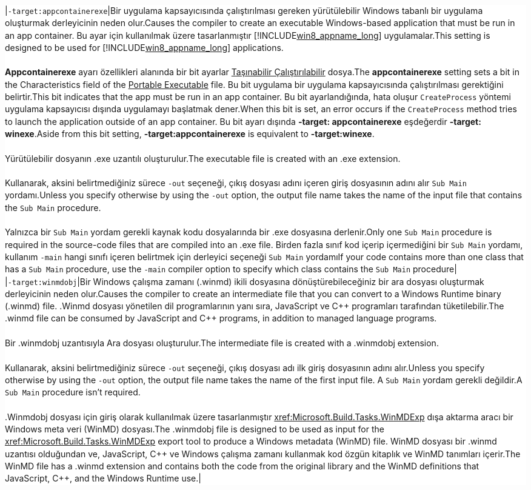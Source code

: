 |`-target:appcontainerexe`|<span data-ttu-id="52c23-131">Bir uygulama kapsayıcısında çalıştırılması gereken yürütülebilir Windows tabanlı bir uygulama oluşturmak derleyicinin neden olur.</span><span class="sxs-lookup"><span data-stu-id="52c23-131">Causes the compiler to create an executable Windows-based application that must be run in an app container.</span></span> <span data-ttu-id="52c23-132">Bu ayar için kullanılmak üzere tasarlanmıştır [!INCLUDE[win8_appname_long](~/includes/win8-appname-long-md.md)] uygulamalar.</span><span class="sxs-lookup"><span data-stu-id="52c23-132">This setting is designed to be used for [!INCLUDE[win8_appname_long](~/includes/win8-appname-long-md.md)] applications.</span></span><br /><br /> <span data-ttu-id="52c23-133">**Appcontainerexe** ayarı özellikleri alanında bir bit ayarlar [Taşınabilir Çalıştırılabilir](/windows/desktop/Debug/pe-format) dosya.</span><span class="sxs-lookup"><span data-stu-id="52c23-133">The **appcontainerexe** setting sets a bit in the Characteristics field of the [Portable Executable](/windows/desktop/Debug/pe-format) file.</span></span> <span data-ttu-id="52c23-134">Bu bit uygulama bir uygulama kapsayıcısında çalıştırılması gerektiğini belirtir.</span><span class="sxs-lookup"><span data-stu-id="52c23-134">This bit indicates that the app must be run in an app container.</span></span> <span data-ttu-id="52c23-135">Bu bit ayarlandığında, hata oluşur `CreateProcess` yöntemi uygulama kapsayıcısı dışında uygulamayı başlatmak dener.</span><span class="sxs-lookup"><span data-stu-id="52c23-135">When this bit is set, an error occurs if the `CreateProcess` method tries to launch the application outside of an app container.</span></span> <span data-ttu-id="52c23-136">Bu bit ayarı dışında **-target: appcontainerexe** eşdeğerdir **-target: winexe**.</span><span class="sxs-lookup"><span data-stu-id="52c23-136">Aside from this bit setting, **-target:appcontainerexe** is equivalent to **-target:winexe**.</span></span><br /><br /> <span data-ttu-id="52c23-137">Yürütülebilir dosyanın .exe uzantılı oluşturulur.</span><span class="sxs-lookup"><span data-stu-id="52c23-137">The executable file is created with an .exe extension.</span></span><br /><br /> <span data-ttu-id="52c23-138">Kullanarak, aksini belirtmediğiniz sürece `-out` seçeneği, çıkış dosyası adını içeren giriş dosyasının adını alır `Sub Main` yordamı.</span><span class="sxs-lookup"><span data-stu-id="52c23-138">Unless you specify otherwise by using the `-out` option, the output file name takes the name of the input file that contains the `Sub Main` procedure.</span></span><br /><br /> <span data-ttu-id="52c23-139">Yalnızca bir `Sub Main` yordam gerekli kaynak kodu dosyalarında bir .exe dosyasına derlenir.</span><span class="sxs-lookup"><span data-stu-id="52c23-139">Only one `Sub Main` procedure is required in the source-code files that are compiled into an .exe file.</span></span> <span data-ttu-id="52c23-140">Birden fazla sınıf kod içerip içermediğini bir `Sub Main` yordamı, kullanım `-main` hangi sınıfı içeren belirtmek için derleyici seçeneği `Sub Main` yordamı</span><span class="sxs-lookup"><span data-stu-id="52c23-140">If your code contains more than one class that has a `Sub Main` procedure, use the `-main` compiler option to specify which class contains the `Sub Main` procedure</span></span>|  
|`-target:winmdobj`|<span data-ttu-id="52c23-141">Bir Windows çalışma zamanı (.winmd) ikili dosyasına dönüştürebileceğiniz bir ara dosyası oluşturmak derleyicinin neden olur.</span><span class="sxs-lookup"><span data-stu-id="52c23-141">Causes the compiler to create an intermediate file that you can convert to a Windows Runtime binary (.winmd) file.</span></span> <span data-ttu-id="52c23-142">.Winmd dosyası yönetilen dil programlarının yanı sıra, JavaScript ve C++ programları tarafından tüketilebilir.</span><span class="sxs-lookup"><span data-stu-id="52c23-142">The .winmd file can be consumed by JavaScript and C++ programs, in addition to managed language programs.</span></span><br /><br /> <span data-ttu-id="52c23-143">Bir .winmdobj uzantısıyla Ara dosyası oluşturulur.</span><span class="sxs-lookup"><span data-stu-id="52c23-143">The intermediate file is created with a .winmdobj extension.</span></span><br /><br /> <span data-ttu-id="52c23-144">Kullanarak, aksini belirtmediğiniz sürece `-out` seçeneği, çıkış dosyası adı ilk giriş dosyasının adını alır.</span><span class="sxs-lookup"><span data-stu-id="52c23-144">Unless you specify otherwise by using the `-out` option, the output file name takes the name of the first input file.</span></span> <span data-ttu-id="52c23-145">A `Sub Main` yordam gerekli değildir.</span><span class="sxs-lookup"><span data-stu-id="52c23-145">A `Sub Main` procedure isn’t required.</span></span><br /><br /> <span data-ttu-id="52c23-146">.Winmdobj dosyası için giriş olarak kullanılmak üzere tasarlanmıştır <xref:Microsoft.Build.Tasks.WinMDExp> dışa aktarma aracı bir Windows meta veri (WinMD) dosyası.</span><span class="sxs-lookup"><span data-stu-id="52c23-146">The .winmdobj file is designed to be used as input for the <xref:Microsoft.Build.Tasks.WinMDExp> export tool to produce a Windows metadata (WinMD) file.</span></span> <span data-ttu-id="52c23-147">WinMD dosyası bir .winmd uzantısı olduğundan ve, JavaScript, C++ ve Windows çalışma zamanı kullanmak kod özgün kitaplık ve WinMD tanımları içerir.</span><span class="sxs-lookup"><span data-stu-id="52c23-147">The WinMD file has a .winmd extension and contains both the code from the original library and the WinMD definitions that JavaScript, C++, and  the Windows Runtime use.</span></span>|  
  